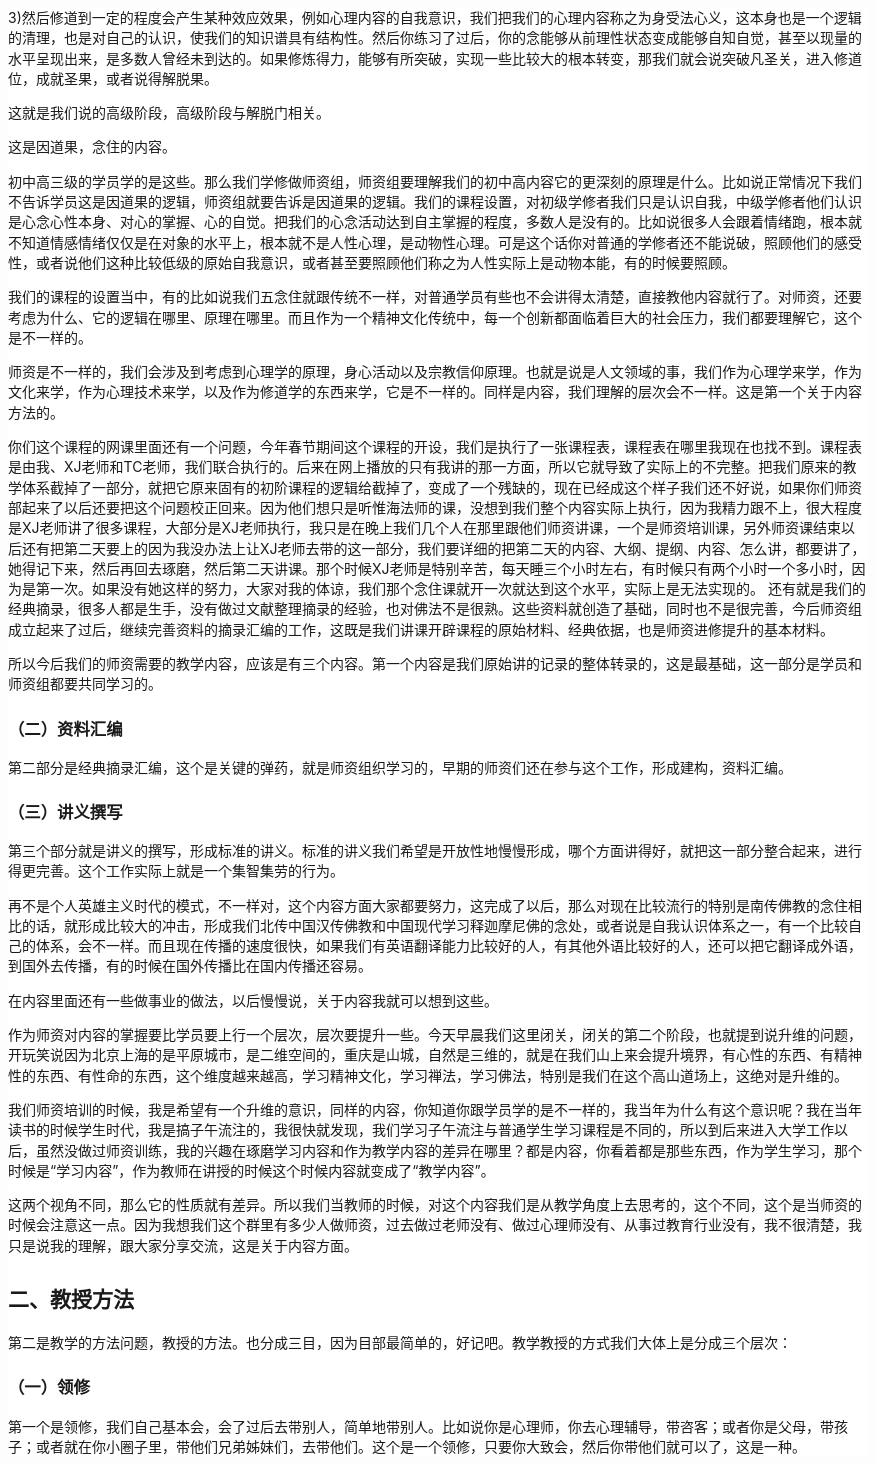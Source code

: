3)然后修道到一定的程度会产生某种效应效果，例如心理内容的自我意识，我们把我们的心理内容称之为身受法心义，这本身也是一个逻辑的清理，也是对自己的认识，使我们的知识谱具有结构性。然后你练习了过后，你的念能够从前理性状态变成能够自知自觉，甚至以现量的水平呈现出来，是多数人曾经未到达的。如果修炼得力，能够有所突破，实现一些比较大的根本转变，那我们就会说突破凡圣关，进入修道位，成就圣果，或者说得解脱果。

这就是我们说的高级阶段，高级阶段与解脱门相关。

这是因道果，念住的内容。

初中高三级的学员学的是这些。那么我们学修做师资组，师资组要理解我们的初中高内容它的更深刻的原理是什么。比如说正常情况下我们不告诉学员这是因道果的逻辑，师资组就要告诉是因道果的逻辑。我们的课程设置，对初级学修者我们只是认识自我，中级学修者他们认识是心念心性本身、对心的掌握、心的自觉。把我们的心念活动达到自主掌握的程度，多数人是没有的。比如说很多人会跟着情绪跑，根本就不知道情感情绪仅仅是在对象的水平上，根本就不是人性心理，是动物性心理。可是这个话你对普通的学修者还不能说破，照顾他们的感受性，或者说他们这种比较低级的原始自我意识，或者甚至要照顾他们称之为人性实际上是动物本能，有的时候要照顾。

我们的课程的设置当中，有的比如说我们五念住就跟传统不一样，对普通学员有些也不会讲得太清楚，直接教他内容就行了。对师资，还要考虑为什么、它的逻辑在哪里、原理在哪里。而且作为一个精神文化传统中，每一个创新都面临着巨大的社会压力，我们都要理解它，这个是不一样的。

师资是不一样的，我们会涉及到考虑到心理学的原理，身心活动以及宗教信仰原理。也就是说是人文领域的事，我们作为心理学来学，作为文化来学，作为心理技术来学，以及作为修道学的东西来学，它是不一样的。同样是内容，我们理解的层次会不一样。这是第一个关于内容方法的。

你们这个课程的网课里面还有一个问题，今年春节期间这个课程的开设，我们是执行了一张课程表，课程表在哪里我现在也找不到。课程表是由我、XJ老师和TC老师，我们联合执行的。后来在网上播放的只有我讲的那一方面，所以它就导致了实际上的不完整。把我们原来的教学体系截掉了一部分，就把它原来固有的初阶课程的逻辑给截掉了，变成了一个残缺的，现在已经成这个样子我们还不好说，如果你们师资部起来了以后还要把这个问题校正回来。因为他们想只是听惟海法师的课，没想到我们整个内容实际上执行，因为我精力跟不上，很大程度是XJ老师讲了很多课程，大部分是XJ老师执行，我只是在晚上我们几个人在那里跟他们师资讲课，一个是师资培训课，另外师资课结束以后还有把第二天要上的因为我没办法上让XJ老师去带的这一部分，我们要详细的把第二天的内容、大纲、提纲、内容、怎么讲，都要讲了，她得记下来，然后再回去琢磨，然后第二天讲课。那个时候XJ老师是特别辛苦，每天睡三个小时左右，有时候只有两个小时一个多小时，因为是第一次。如果没有她这样的努力，大家对我的体谅，我们那个念住课就开一次就达到这个水平，实际上是无法实现的。
还有就是我们的经典摘录，很多人都是生手，没有做过文献整理摘录的经验，也对佛法不是很熟。这些资料就创造了基础，同时也不是很完善，今后师资组成立起来了过后，继续完善资料的摘录汇编的工作，这既是我们讲课开辟课程的原始材料、经典依据，也是师资进修提升的基本材料。

所以今后我们的师资需要的教学内容，应该是有三个内容。第一个内容是我们原始讲的记录的整体转录的，这是最基础，这一部分是学员和师资组都要共同学习的。

### （二）资料汇编
第二部分是经典摘录汇编，这个是关键的弹药，就是师资组织学习的，早期的师资们还在参与这个工作，形成建构，资料汇编。

### （三）讲义撰写
第三个部分就是讲义的撰写，形成标准的讲义。标准的讲义我们希望是开放性地慢慢形成，哪个方面讲得好，就把这一部分整合起来，进行得更完善。这个工作实际上就是一个集智集劳的行为。

再不是个人英雄主义时代的模式，不一样对，这个内容方面大家都要努力，这完成了以后，那么对现在比较流行的特别是南传佛教的念住相比的话，就形成比较大的冲击，形成我们北传中国汉传佛教和中国现代学习释迦摩尼佛的念处，或者说是自我认识体系之一，有一个比较自己的体系，会不一样。而且现在传播的速度很快，如果我们有英语翻译能力比较好的人，有其他外语比较好的人，还可以把它翻译成外语，到国外去传播，有的时候在国外传播比在国内传播还容易。

在内容里面还有一些做事业的做法，以后慢慢说，关于内容我就可以想到这些。

作为师资对内容的掌握要比学员要上行一个层次，层次要提升一些。今天早晨我们这里闭关，闭关的第二个阶段，也就提到说升维的问题，开玩笑说因为北京上海的是平原城市，是二维空间的，重庆是山城，自然是三维的，就是在我们山上来会提升境界，有心性的东西、有精神性的东西、有性命的东西，这个维度越来越高，学习精神文化，学习禅法，学习佛法，特别是我们在这个高山道场上，这绝对是升维的。

我们师资培训的时候，我是希望有一个升维的意识，同样的内容，你知道你跟学员学的是不一样的，我当年为什么有这个意识呢？我在当年读书的时候学生时代，我是搞子午流注的，我很快就发现，我们学习子午流注与普通学生学习课程是不同的，所以到后来进入大学工作以后，虽然没做过师资训练，我的兴趣在琢磨学习内容和作为教学内容的差异在哪里？都是内容，你看着都是那些东西，作为学生学习，那个时候是“学习内容”，作为教师在讲授的时候这个时候内容就变成了“教学内容”。

这两个视角不同，那么它的性质就有差异。所以我们当教师的时候，对这个内容我们是从教学角度上去思考的，这个不同，这个是当师资的时候会注意这一点。因为我想我们这个群里有多少人做师资，过去做过老师没有、做过心理师没有、从事过教育行业没有，我不很清楚，我只是说我的理解，跟大家分享交流，这是关于内容方面。

## 二、教授方法
第二是教学的方法问题，教授的方法。也分成三目，因为目部最简单的，好记吧。教学教授的方式我们大体上是分成三个层次：

### （一）领修
第一个是领修，我们自己基本会，会了过后去带别人，简单地带别人。比如说你是心理师，你去心理辅导，带咨客；或者你是父母，带孩子；或者就在你小圈子里，带他们兄弟姊妹们，去带他们。这个是一个领修，只要你大致会，然后你带他们就可以了，这是一种。
